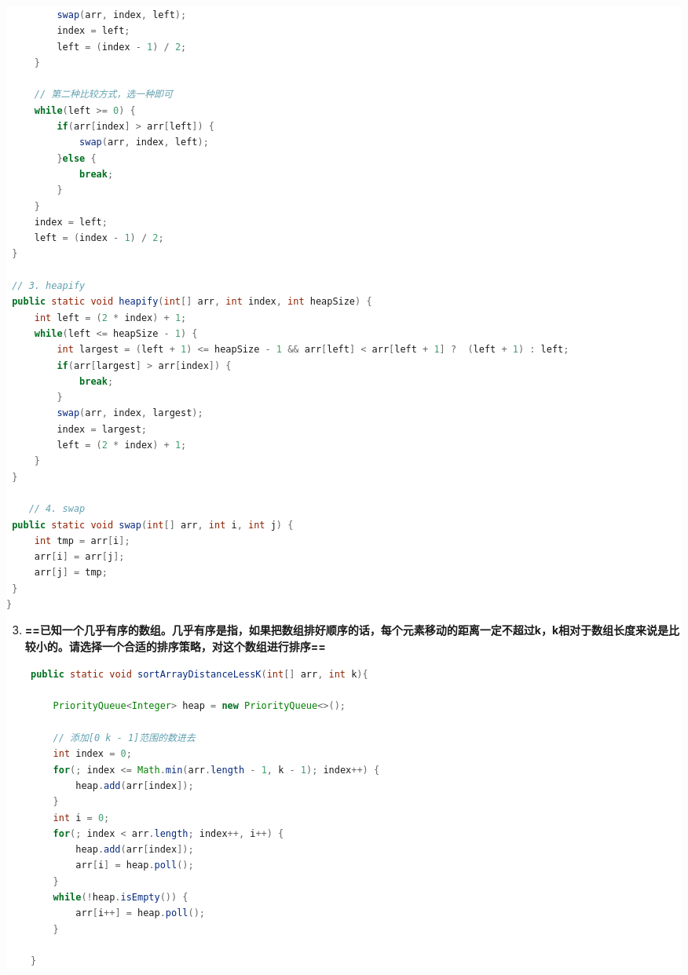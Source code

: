   ```java
   			swap(arr, index, left);
   			index = left;
   			left = (index - 1) / 2; 
   		}
   		
   		// 第二种比较方式，选一种即可
   		while(left >= 0) {
   			if(arr[index] > arr[left]) {
   				swap(arr, index, left);
   			}else {
   				break;
   			}
   		}
   		index = left;
   		left = (index - 1) / 2;
   	}
   	
   	// 3. heapify
   	public static void heapify(int[] arr, int index, int heapSize) {
   		int left = (2 * index) + 1;
   		while(left <= heapSize - 1) {
   			int largest = (left + 1) <= heapSize - 1 && arr[left] < arr[left + 1] ?  (left + 1) : left;
   			if(arr[largest] > arr[index]) {
   				break;
   			}
   			swap(arr, index, largest);
   			index = largest;
   			left = (2 * index) + 1;
   		}						
   	}
   	 
       // 4. swap
   	public static void swap(int[] arr, int i, int j) {
   		int tmp = arr[i];
   		arr[i] = arr[j];
   		arr[j] = tmp;
   	}
   }
   ```



3. **==已知一个几乎有序的数组。几乎有序是指，如果把数组排好顺序的话，每个元素移动的距离一定不超过k，k相对于数组长度来说是比较小的。请选择一个合适的排序策略，对这个数组进行排序==**

   ```java
   	public static void sortArrayDistanceLessK(int[] arr, int k){
   		
   		PriorityQueue<Integer> heap = new PriorityQueue<>();
   		
   		// 添加[0 k - 1]范围的数进去
   		int index = 0;
   		for(; index <= Math.min(arr.length - 1, k - 1); index++) {
   			heap.add(arr[index]);
   		}
   		int i = 0;
   		for(; index < arr.length; index++, i++) {
   			heap.add(arr[index]);
   			arr[i] = heap.poll();
   		}
   		while(!heap.isEmpty()) {
   			arr[i++] = heap.poll();
   		}
   		
   	}
   ```